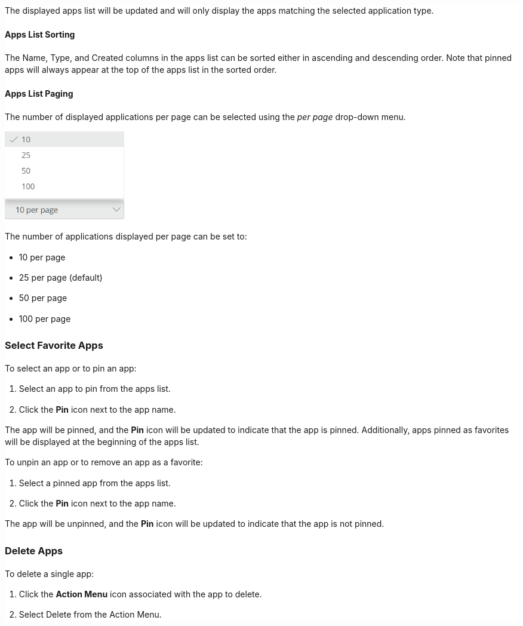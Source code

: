 The displayed apps list will be updated and will only display the apps matching the selected application type.

#### Apps List Sorting

The Name, Type, and Created columns in the apps list can be sorted either in ascending and descending order. Note that pinned apps will always appear at the top of the apps list in the sorted order.

#### Apps List Paging

The number of displayed applications per page can be selected using the _per page_ drop-down menu.

![application_list_paging](./application_list_paging.png)

The number of applications displayed per page can be set to:

* 10 per page

* 25 per page (default)

* 50 per page

* 100 per page

### Select Favorite Apps

To select an app or to pin an app:

1. Select an app to pin from the apps list.

2. Click the **Pin** icon next to the app name.

The app will be pinned, and the **Pin** icon will be updated to indicate that the app is pinned. Additionally, apps pinned as favorites will be displayed at the beginning of the apps list.

To unpin an app or to remove an app as a favorite:

1. Select a pinned app from the apps list.

2. Click the **Pin** icon next to the app name.

The app will be unpinned, and the **Pin** icon will be updated to indicate that the app is not pinned.

### Delete Apps

To delete a single app:

1. Click the **Action Menu** icon associated with the app to delete.

2. Select Delete from the Action Menu.
